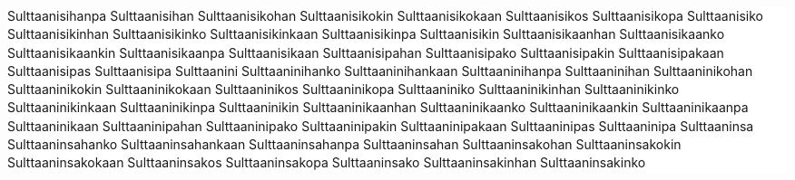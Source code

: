 Sulttaanisihanpa
Sulttaanisihan
Sulttaanisikohan
Sulttaanisikokin
Sulttaanisikokaan
Sulttaanisikos
Sulttaanisikopa
Sulttaanisiko
Sulttaanisikinhan
Sulttaanisikinko
Sulttaanisikinkaan
Sulttaanisikinpa
Sulttaanisikin
Sulttaanisikaanhan
Sulttaanisikaanko
Sulttaanisikaankin
Sulttaanisikaanpa
Sulttaanisikaan
Sulttaanisipahan
Sulttaanisipako
Sulttaanisipakin
Sulttaanisipakaan
Sulttaanisipas
Sulttaanisipa
Sulttaanini
Sulttaaninihanko
Sulttaaninihankaan
Sulttaaninihanpa
Sulttaaninihan
Sulttaaninikohan
Sulttaaninikokin
Sulttaaninikokaan
Sulttaaninikos
Sulttaaninikopa
Sulttaaniniko
Sulttaaninikinhan
Sulttaaninikinko
Sulttaaninikinkaan
Sulttaaninikinpa
Sulttaaninikin
Sulttaaninikaanhan
Sulttaaninikaanko
Sulttaaninikaankin
Sulttaaninikaanpa
Sulttaaninikaan
Sulttaaninipahan
Sulttaaninipako
Sulttaaninipakin
Sulttaaninipakaan
Sulttaaninipas
Sulttaaninipa
Sulttaaninsa
Sulttaaninsahanko
Sulttaaninsahankaan
Sulttaaninsahanpa
Sulttaaninsahan
Sulttaaninsakohan
Sulttaaninsakokin
Sulttaaninsakokaan
Sulttaaninsakos
Sulttaaninsakopa
Sulttaaninsako
Sulttaaninsakinhan
Sulttaaninsakinko